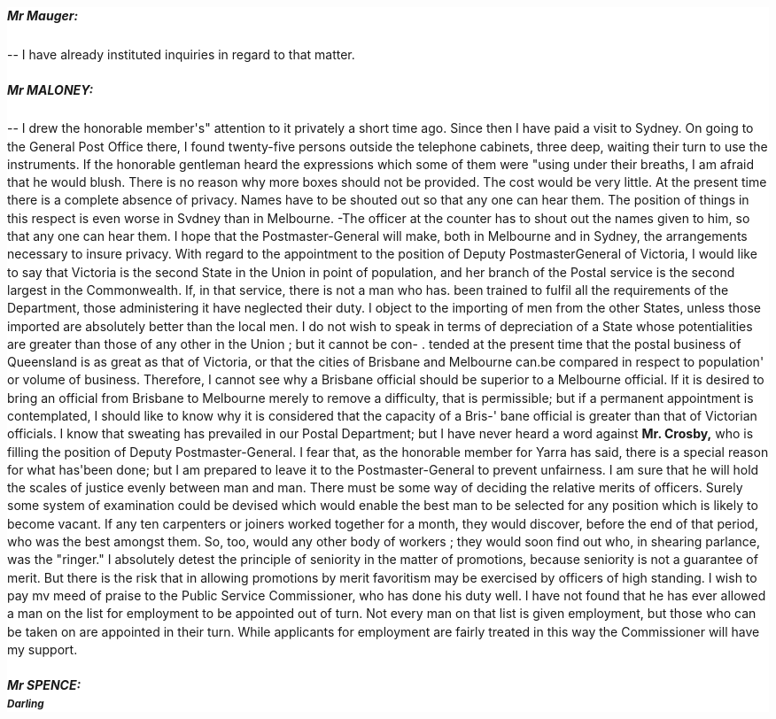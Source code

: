 ##### Mr Mauger:

--  I have already instituted inquiries in regard to that matter. 

##### Mr MALONEY:

-- I drew the honorable member's" attention to it privately a short time ago. Since then I have paid a visit to Sydney. On going to the General Post Office there, I found twenty-five persons outside the telephone cabinets, three deep, waiting their turn to use the instruments. If the honorable gentleman heard  the  expressions which some of them were "using under their breaths, I am afraid that he would blush. There is no reason why more boxes should not be provided. The cost would be very little. At the present time there is a complete absence of privacy. Names have to be shouted out so that any one can hear them. The position of things in this respect is even worse in Svdney than in Melbourne. -The officer at the counter has to shout out the names given to him, so that any one can hear them. I hope that the Postmaster-General will make, both in Melbourne and in Sydney, the arrangements necessary to insure privacy. With regard to the appointment to the position of Deputy PostmasterGeneral of Victoria, I would like to say that Victoria is the second State in the Union in point of population, and her branch of the Postal service is the second largest in the Commonwealth. If, in that service, there is not a man who has.  been  trained to fulfil all the requirements of the Department, those administering it have neglected their duty. I object to the importing of men from the other States, unless those imported are absolutely better than the local men. I do not wish to speak in terms of depreciation of a State whose potentialities are greater than those of any other in the Union ; but it cannot be con- . tended at the present time that the postal business of Queensland is as great as that of Victoria, or that the cities of Brisbane and Melbourne can.be compared in respect to population' or volume of business. Therefore, I cannot  see  why a Brisbane official should be superior to a Melbourne official. If it is desired to bring  an  official from Brisbane to Melbourne merely to remove a difficulty, that is permissible; but if a permanent appointment is contemplated, I should like to know why it is considered that the capacity of a Bris-' bane official is greater than that of Victorian officials. I know that sweating has prevailed in our Postal Department; but I have never heard  a word against  **Mr. Crosby,**  who is filling the position of  Deputy  Postmaster-General. I fear that, as the honorable member for Yarra has said, there is a special reason for what has'been done; but I am prepared to leave it to the Postmaster-General to prevent unfairness. I am sure that he will hold the scales of justice evenly between man and man. There must be some way of deciding the relative merits of officers. Surely some system of examination could be devised which would enable the best man to be selected for any position which is likely to become vacant. If any ten carpenters or joiners worked together for a month, they would discover, before the end of that period, who was the best amongst them. So, too, would any other body of workers ; they would soon find out who, in shearing parlance, was the "ringer." I absolutely detest the principle of seniority in the matter of promotions, because seniority is not a guarantee of merit. But there is the risk that in allowing promotions by merit favoritism may be exercised by officers of high standing. I wish to pay mv meed of praise to the Public Service Commissioner, who has done his duty well. I have not found that he has ever allowed a man on the list for employment to be appointed out of turn. Not every man on that list is given employment, but those who can be taken on are appointed in their turn. While applicants for employment are fairly treated in this way the Commissioner will have my support. 

##### Mr SPENCE:<br><small class="text-muted">Darling</small>
